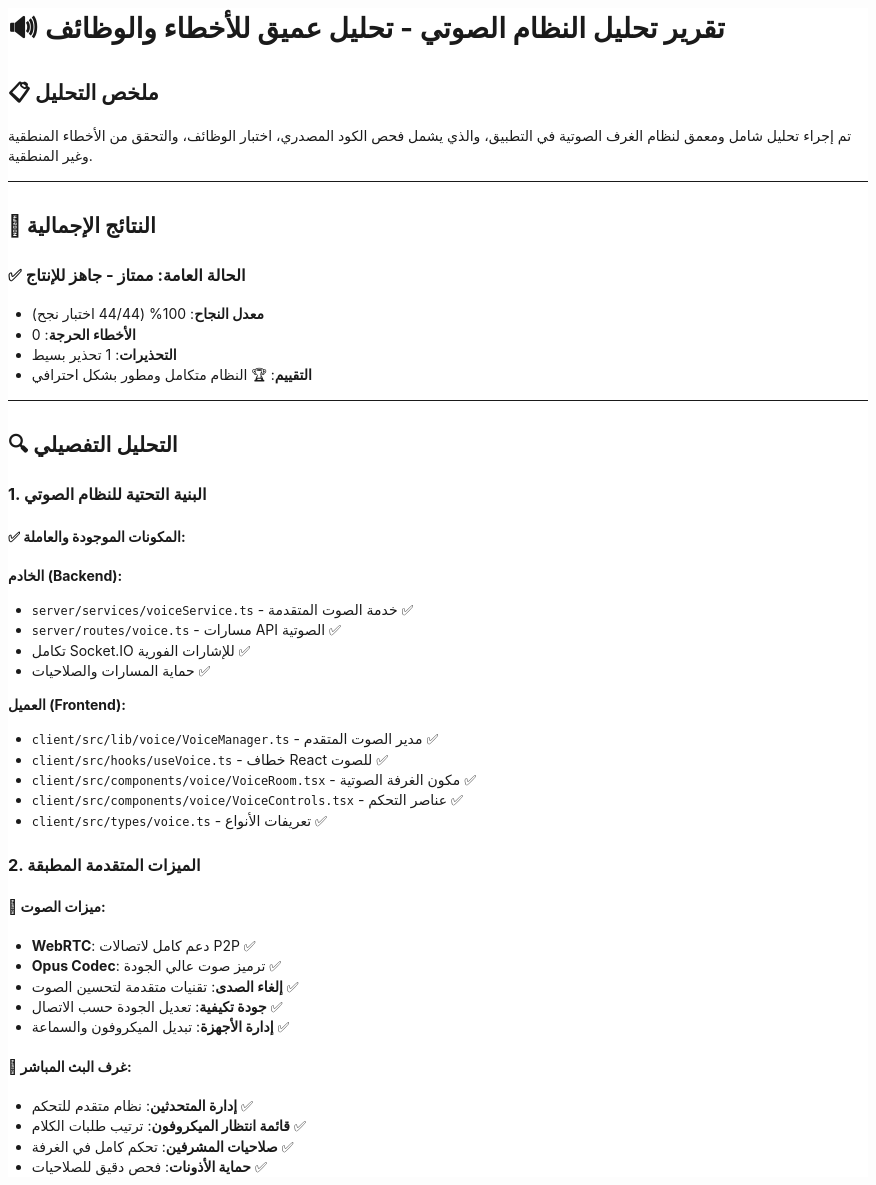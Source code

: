 # 🔊 تقرير تحليل النظام الصوتي - تحليل عميق للأخطاء والوظائف

## 📋 ملخص التحليل

تم إجراء تحليل شامل ومعمق لنظام الغرف الصوتية في التطبيق، والذي يشمل فحص الكود المصدري، اختبار الوظائف، والتحقق من الأخطاء المنطقية وغير المنطقية.

---

## 🎯 النتائج الإجمالية

### ✅ الحالة العامة: **ممتاز - جاهز للإنتاج**
- **معدل النجاح**: 100% (44/44 اختبار نجح)
- **الأخطاء الحرجة**: 0
- **التحذيرات**: 1 تحذير بسيط
- **التقييم**: 🏆 النظام متكامل ومطور بشكل احترافي

---

## 🔍 التحليل التفصيلي

### 1. البنية التحتية للنظام الصوتي

#### ✅ المكونات الموجودة والعاملة:

**الخادم (Backend):**
- `server/services/voiceService.ts` - خدمة الصوت المتقدمة ✅
- `server/routes/voice.ts` - مسارات API الصوتية ✅
- تكامل Socket.IO للإشارات الفورية ✅
- حماية المسارات والصلاحيات ✅

**العميل (Frontend):**
- `client/src/lib/voice/VoiceManager.ts` - مدير الصوت المتقدم ✅
- `client/src/hooks/useVoice.ts` - خطاف React للصوت ✅
- `client/src/components/voice/VoiceRoom.tsx` - مكون الغرفة الصوتية ✅
- `client/src/components/voice/VoiceControls.tsx` - عناصر التحكم ✅
- `client/src/types/voice.ts` - تعريفات الأنواع ✅

### 2. الميزات المتقدمة المطبقة

#### 🎵 ميزات الصوت:
- **WebRTC**: دعم كامل لاتصالات P2P ✅
- **Opus Codec**: ترميز صوت عالي الجودة ✅
- **إلغاء الصدى**: تقنيات متقدمة لتحسين الصوت ✅
- **جودة تكيفية**: تعديل الجودة حسب الاتصال ✅
- **إدارة الأجهزة**: تبديل الميكروفون والسماعة ✅

#### 🏢 غرف البث المباشر:
- **إدارة المتحدثين**: نظام متقدم للتحكم ✅
- **قائمة انتظار الميكروفون**: ترتيب طلبات الكلام ✅
- **صلاحيات المشرفين**: تحكم كامل في الغرفة ✅
- **حماية الأذونات**: فحص دقيق للصلاحيات ✅
